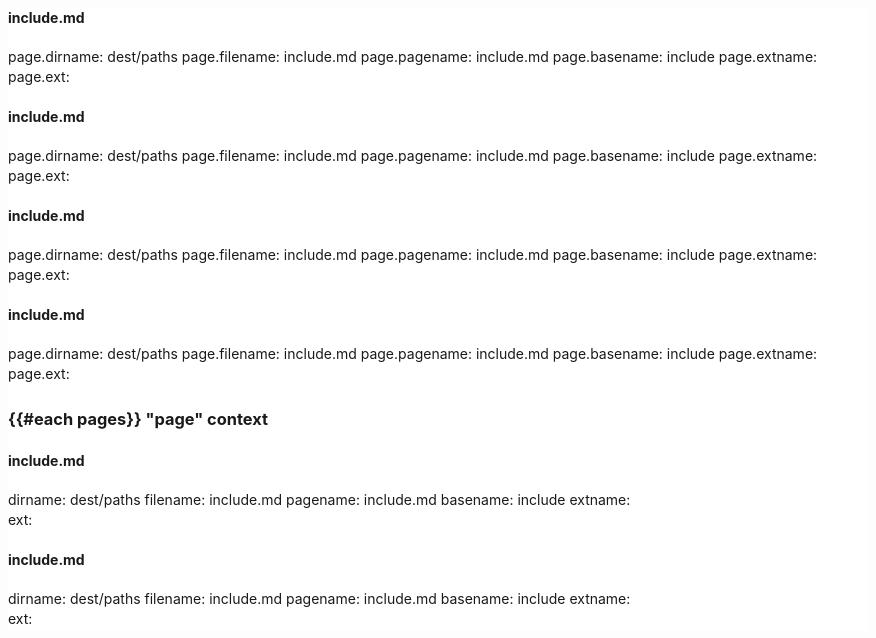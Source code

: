 #### include.md
page.dirname:  dest/paths
page.filename: include.md
page.pagename: include.md
page.basename: include
page.extname:  
page.ext:      

#### include.md
page.dirname:  dest/paths
page.filename: include.md
page.pagename: include.md
page.basename: include
page.extname:  
page.ext:      

#### include.md
page.dirname:  dest/paths
page.filename: include.md
page.pagename: include.md
page.basename: include
page.extname:  
page.ext:      

#### include.md
page.dirname:  dest/paths
page.filename: include.md
page.pagename: include.md
page.basename: include
page.extname:  
page.ext:      



### {{#each pages}} "page" context

#### include.md
dirname:       dest/paths
filename:      include.md
pagename:      include.md
basename:      include
extname:       
ext:           

#### include.md
dirname:       dest/paths
filename:      include.md
pagename:      include.md
basename:      include
extname:       
ext:           
